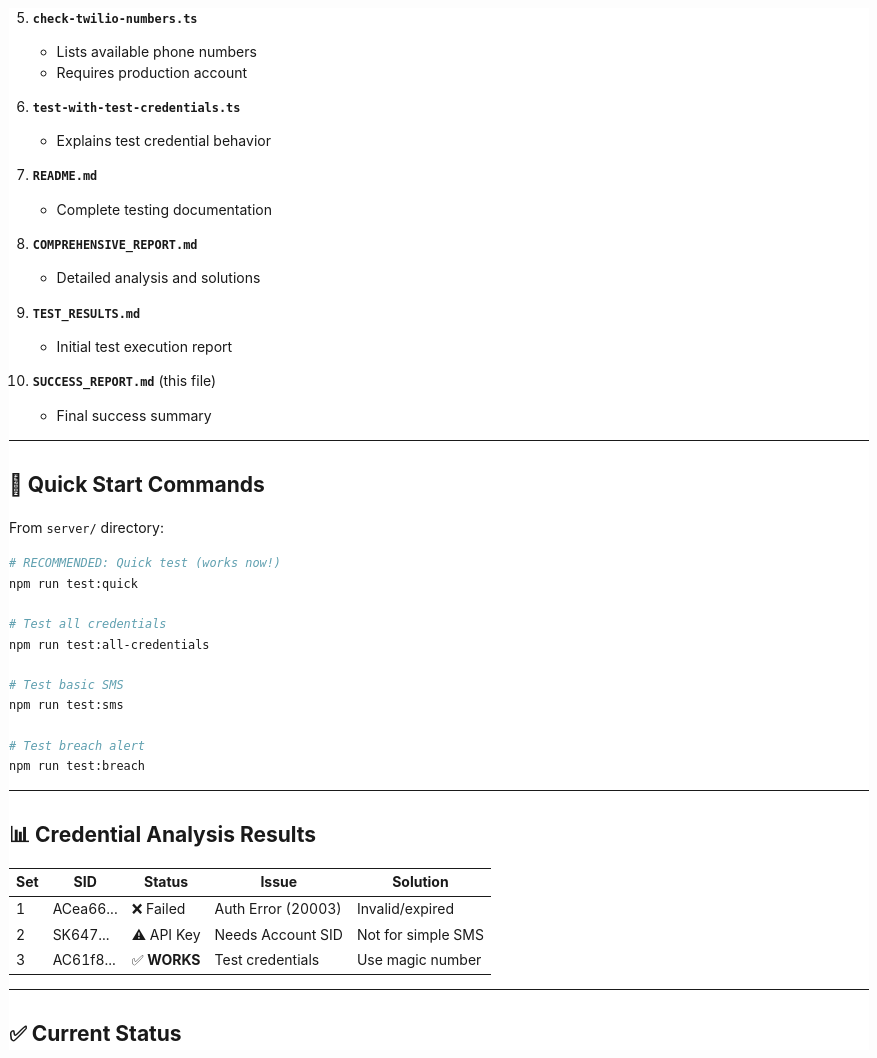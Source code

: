 5. **`check-twilio-numbers.ts`**
   - Lists available phone numbers
   - Requires production account

6. **`test-with-test-credentials.ts`**
   - Explains test credential behavior

7. **`README.md`**
   - Complete testing documentation

8. **`COMPREHENSIVE_REPORT.md`**
   - Detailed analysis and solutions

9. **`TEST_RESULTS.md`**
   - Initial test execution report

10. **`SUCCESS_REPORT.md`** (this file)
    - Final success summary

---

## 🚀 Quick Start Commands

From `server/` directory:

```bash
# RECOMMENDED: Quick test (works now!)
npm run test:quick

# Test all credentials
npm run test:all-credentials

# Test basic SMS
npm run test:sms

# Test breach alert
npm run test:breach
```

---

## 📊 Credential Analysis Results

| Set | SID | Status | Issue | Solution |
|-----|-----|--------|-------|----------|
| 1 | ACea66... | ❌ Failed | Auth Error (20003) | Invalid/expired |
| 2 | SK647... | ⚠️ API Key | Needs Account SID | Not for simple SMS |
| 3 | AC61f8... | ✅ **WORKS** | Test credentials | Use magic number |

---

## ✅ Current Status
